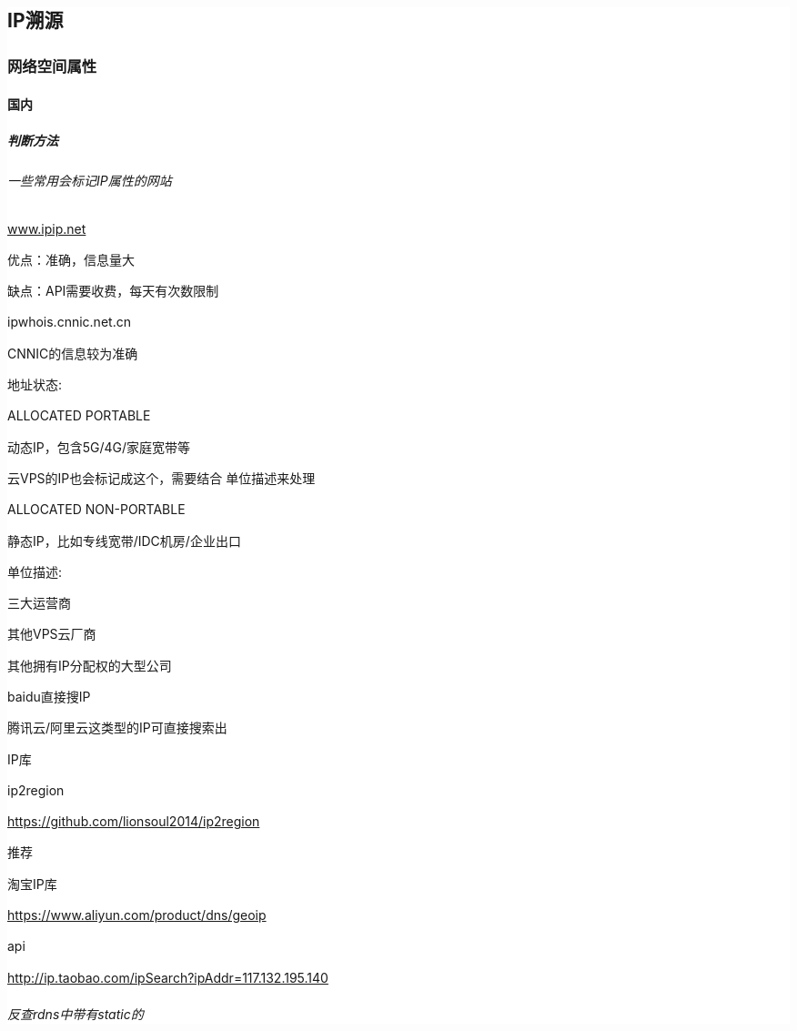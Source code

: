 ## IP溯源

### 网络空间属性

#### 国内

##### 判断方法

###### 一些常用会标记IP属性的网站

www.ipip.net

优点：准确，信息量大

缺点：API需要收费，每天有次数限制

ipwhois.cnnic.net.cn

CNNIC的信息较为准确

地址状态:	

ALLOCATED PORTABLE 

动态IP，包含5G/4G/家庭宽带等

云VPS的IP也会标记成这个，需要结合 单位描述来处理

ALLOCATED NON-PORTABLE 

静态IP，比如专线宽带/IDC机房/企业出口

单位描述:

三大运营商

其他VPS云厂商

其他拥有IP分配权的大型公司

baidu直接搜IP

腾讯云/阿里云这类型的IP可直接搜索出

IP库

ip2region

https://github.com/lionsoul2014/ip2region

推荐

淘宝IP库

https://www.aliyun.com/product/dns/geoip

api

http://ip.taobao.com/ipSearch?ipAddr=117.132.195.140

###### 反查rdns中带有static的
